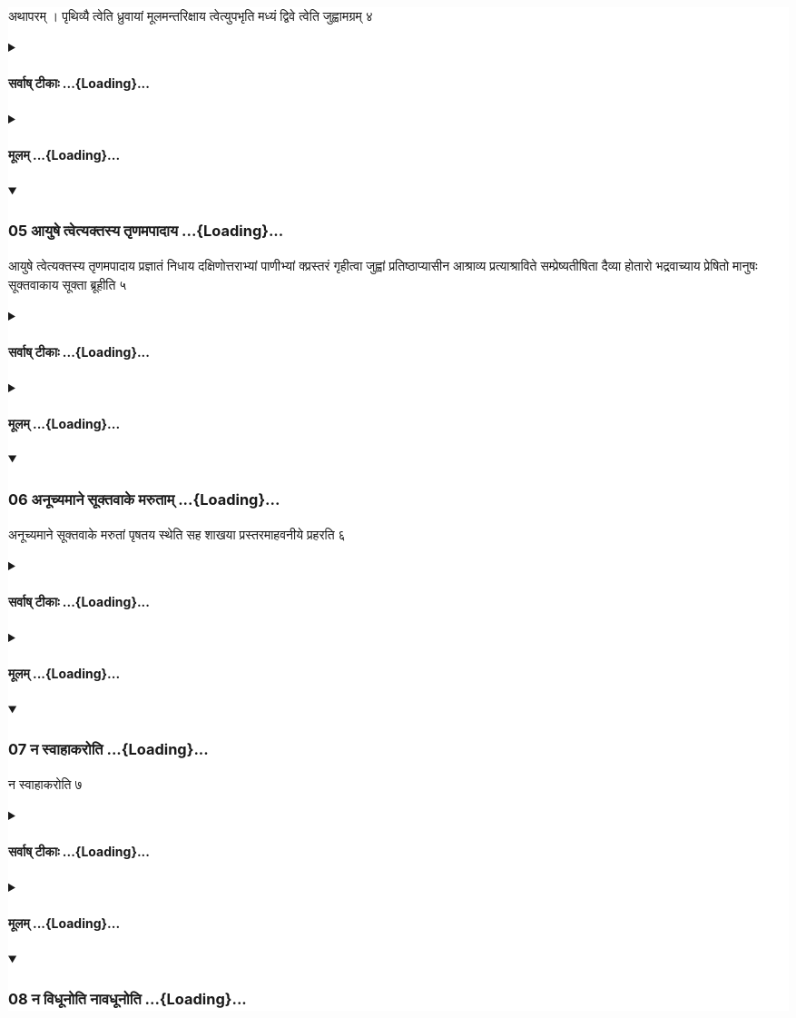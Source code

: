 अथापरम् । पृथिव्यै त्वेति ध्रुवायां मूलमन्तरिक्षाय त्वेत्युपभृति मध्यं द्विवे त्वेति जुह्वामग्रम् ४
</details>
</div>
<div class="js_include collapsed" newlevelforh1="4" title="सर्वाष् टीकाः" unfilled url="/vedAH_yajuH/taittirIyam/sUtram/ApastambaH/shrautam/sarvASh_TIkAH/03/06/04_athAparam_pRthivyai_tveti.md">
<details><summary><h4>सर्वाष् टीकाः ...{Loading}...</h4></summary></details>
</div>
<div class="js_include collapsed" newlevelforh1="4" title="मूलम्" unfilled url="/vedAH_yajuH/taittirIyam/sUtram/ApastambaH/shrautam/mUlam/03/06/04_athAparam_pRthivyai_tveti.md">
<details><summary><h4>मूलम् ...{Loading}...</h4></summary></details>
</div>
<div class="js_include" includetitle="true" newlevelforh1="3" unfilled url="/vedAH_yajuH/taittirIyam/sUtram/ApastambaH/shrautam/vishvAsa-prastutiH/03/06/05_AyuShe_tvetyaktasya_tRNamapAdAya.md">
<details open><summary><h3>05 आयुषे त्वेत्यक्तस्य तृणमपादाय ...{Loading}...</h3></summary>

आयुषे त्वेत्यक्तस्य तृणमपादाय प्रज्ञातं निधाय दक्षिणोत्तराभ्यां पाणीभ्यां क्प्रस्तरं गृहीत्वा जुह्वां प्रतिष्ठाप्यासीन आश्राव्य प्रत्याश्राविते सम्प्रेष्यतीषिता दैव्या होतारो भद्रवाच्याय प्रेषितो मानुषः सूक्तवाकाय सूक्ता ब्रूहीति ५
</details>
</div>
<div class="js_include collapsed" newlevelforh1="4" title="सर्वाष् टीकाः" unfilled url="/vedAH_yajuH/taittirIyam/sUtram/ApastambaH/shrautam/sarvASh_TIkAH/03/06/05_AyuShe_tvetyaktasya_tRNamapAdAya.md">
<details><summary><h4>सर्वाष् टीकाः ...{Loading}...</h4></summary></details>
</div>
<div class="js_include collapsed" newlevelforh1="4" title="मूलम्" unfilled url="/vedAH_yajuH/taittirIyam/sUtram/ApastambaH/shrautam/mUlam/03/06/05_AyuShe_tvetyaktasya_tRNamapAdAya.md">
<details><summary><h4>मूलम् ...{Loading}...</h4></summary></details>
</div>
<div class="js_include" includetitle="true" newlevelforh1="3" unfilled url="/vedAH_yajuH/taittirIyam/sUtram/ApastambaH/shrautam/vishvAsa-prastutiH/03/06/06_anUchyamAne_sUktavAke_marutAm.md">
<details open><summary><h3>06 अनूच्यमाने सूक्तवाके मरुताम् ...{Loading}...</h3></summary>

अनूच्यमाने सूक्तवाके मरुतां पृषतय स्थेति सह शाखया प्रस्तरमाहवनीये प्रहरति ६
</details>
</div>
<div class="js_include collapsed" newlevelforh1="4" title="सर्वाष् टीकाः" unfilled url="/vedAH_yajuH/taittirIyam/sUtram/ApastambaH/shrautam/sarvASh_TIkAH/03/06/06_anUchyamAne_sUktavAke_marutAm.md">
<details><summary><h4>सर्वाष् टीकाः ...{Loading}...</h4></summary></details>
</div>
<div class="js_include collapsed" newlevelforh1="4" title="मूलम्" unfilled url="/vedAH_yajuH/taittirIyam/sUtram/ApastambaH/shrautam/mUlam/03/06/06_anUchyamAne_sUktavAke_marutAm.md">
<details><summary><h4>मूलम् ...{Loading}...</h4></summary></details>
</div>
<div class="js_include" includetitle="true" newlevelforh1="3" unfilled url="/vedAH_yajuH/taittirIyam/sUtram/ApastambaH/shrautam/vishvAsa-prastutiH/03/06/07_na_svAhAkaroti.md">
<details open><summary><h3>07 न स्वाहाकरोति ...{Loading}...</h3></summary>

न स्वाहाकरोति ७
</details>
</div>
<div class="js_include collapsed" newlevelforh1="4" title="सर्वाष् टीकाः" unfilled url="/vedAH_yajuH/taittirIyam/sUtram/ApastambaH/shrautam/sarvASh_TIkAH/03/06/07_na_svAhAkaroti.md">
<details><summary><h4>सर्वाष् टीकाः ...{Loading}...</h4></summary></details>
</div>
<div class="js_include collapsed" newlevelforh1="4" title="मूलम्" unfilled url="/vedAH_yajuH/taittirIyam/sUtram/ApastambaH/shrautam/mUlam/03/06/07_na_svAhAkaroti.md">
<details><summary><h4>मूलम् ...{Loading}...</h4></summary></details>
</div>
<div class="js_include" includetitle="true" newlevelforh1="3" unfilled url="/vedAH_yajuH/taittirIyam/sUtram/ApastambaH/shrautam/vishvAsa-prastutiH/03/06/08_na_vidhUnoti_nAvadhUnoti.md">
<details open><summary><h3>08 न विधूनोति नावधूनोति ...{Loading}...</h3></summary>
